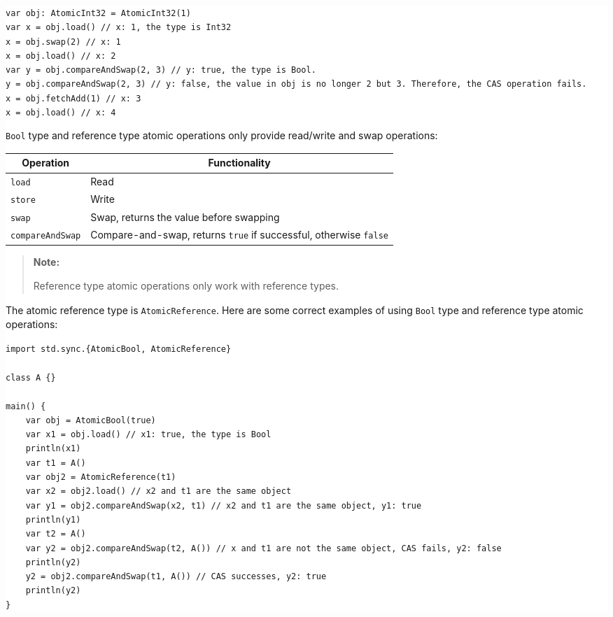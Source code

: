 

```cangjie
var obj: AtomicInt32 = AtomicInt32(1)
var x = obj.load() // x: 1, the type is Int32
x = obj.swap(2) // x: 1
x = obj.load() // x: 2
var y = obj.compareAndSwap(2, 3) // y: true, the type is Bool.
y = obj.compareAndSwap(2, 3) // y: false, the value in obj is no longer 2 but 3. Therefore, the CAS operation fails.
x = obj.fetchAdd(1) // x: 3
x = obj.load() // x: 4
```

`Bool` type and reference type atomic operations only provide read/write and swap operations:

| Operation        | Functionality                                              |
| ---------------- | --------------------------------------------------------- |
| `load`           | Read                                                      |
| `store`          | Write                                                     |
| `swap`           | Swap, returns the value before swapping                   |
| `compareAndSwap` | Compare-and-swap, returns `true` if successful, otherwise `false` |

> **Note:**
>
> Reference type atomic operations only work with reference types.

The atomic reference type is `AtomicReference`. Here are some correct examples of using `Bool` type and reference type atomic operations:



```cangjie
import std.sync.{AtomicBool, AtomicReference}

class A {}

main() {
    var obj = AtomicBool(true)
    var x1 = obj.load() // x1: true, the type is Bool
    println(x1)
    var t1 = A()
    var obj2 = AtomicReference(t1)
    var x2 = obj2.load() // x2 and t1 are the same object
    var y1 = obj2.compareAndSwap(x2, t1) // x2 and t1 are the same object, y1: true
    println(y1)
    var t2 = A()
    var y2 = obj2.compareAndSwap(t2, A()) // x and t1 are not the same object, CAS fails, y2: false
    println(y2)
    y2 = obj2.compareAndSwap(t1, A()) // CAS successes, y2: true
    println(y2)
}
```
